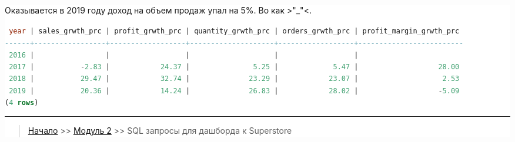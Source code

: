 Оказывается в 2019 году доход на объем продаж упал на 5%. Во как >"_"<.

```sql
 year | sales_grwth_prc | profit_grwth_prc | quantity_grwth_prc | orders_grwth_prc | profit_margin_grwth_prc
------+-----------------+------------------+--------------------+------------------+-------------------------
 2016 |                 |                  |                    |                  |
 2017 |           -2.83 |            24.37 |               5.25 |             5.47 |                   28.00
 2018 |           29.47 |            32.74 |              23.29 |            23.07 |                    2.53
 2019 |           20.36 |            14.24 |              26.83 |            28.02 |                   -5.09
(4 rows)
```


---
> [Начало](../../../README.md) >>  [Модуль 2](../README.md) >> SQL запросы для дашборда к Superstore